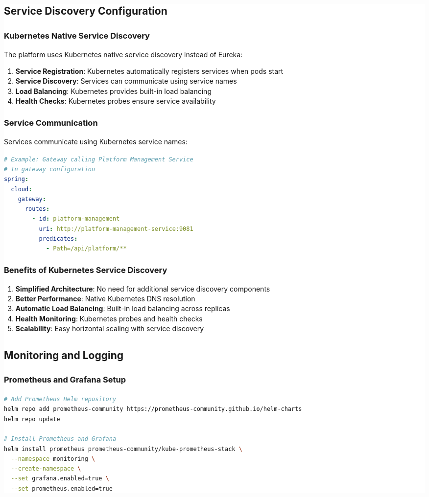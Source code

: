 ## Service Discovery Configuration

### Kubernetes Native Service Discovery

The platform uses Kubernetes native service discovery instead of Eureka:

1. **Service Registration**: Kubernetes automatically registers services when pods start
2. **Service Discovery**: Services can communicate using service names
3. **Load Balancing**: Kubernetes provides built-in load balancing
4. **Health Checks**: Kubernetes probes ensure service availability

### Service Communication

Services communicate using Kubernetes service names:

```yaml
# Example: Gateway calling Platform Management Service
# In gateway configuration
spring:
  cloud:
    gateway:
      routes:
        - id: platform-management
          uri: http://platform-management-service:9081
          predicates:
            - Path=/api/platform/**
```

### Benefits of Kubernetes Service Discovery

1. **Simplified Architecture**: No need for additional service discovery components
2. **Better Performance**: Native Kubernetes DNS resolution
3. **Automatic Load Balancing**: Built-in load balancing across replicas
4. **Health Monitoring**: Kubernetes probes and health checks
5. **Scalability**: Easy horizontal scaling with service discovery

## Monitoring and Logging

### Prometheus and Grafana Setup

```bash
# Add Prometheus Helm repository
helm repo add prometheus-community https://prometheus-community.github.io/helm-charts
helm repo update

# Install Prometheus and Grafana
helm install prometheus prometheus-community/kube-prometheus-stack \
  --namespace monitoring \
  --create-namespace \
  --set grafana.enabled=true \
  --set prometheus.enabled=true
```
